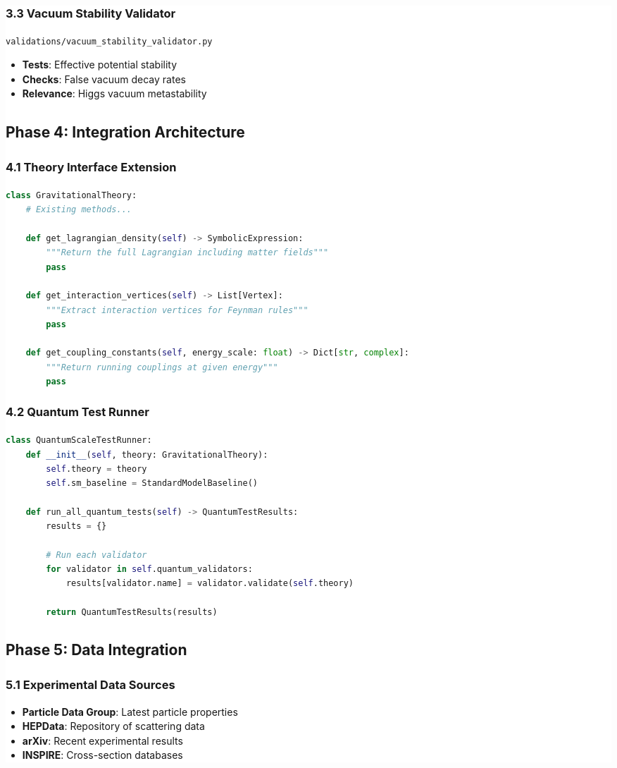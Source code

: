 ### 3.3 Vacuum Stability Validator
`validations/vacuum_stability_validator.py`
- **Tests**: Effective potential stability
- **Checks**: False vacuum decay rates
- **Relevance**: Higgs vacuum metastability

## Phase 4: Integration Architecture

### 4.1 Theory Interface Extension
```python
class GravitationalTheory:
    # Existing methods...
    
    def get_lagrangian_density(self) -> SymbolicExpression:
        """Return the full Lagrangian including matter fields"""
        pass
    
    def get_interaction_vertices(self) -> List[Vertex]:
        """Extract interaction vertices for Feynman rules"""
        pass
    
    def get_coupling_constants(self, energy_scale: float) -> Dict[str, complex]:
        """Return running couplings at given energy"""
        pass
```

### 4.2 Quantum Test Runner
```python
class QuantumScaleTestRunner:
    def __init__(self, theory: GravitationalTheory):
        self.theory = theory
        self.sm_baseline = StandardModelBaseline()
        
    def run_all_quantum_tests(self) -> QuantumTestResults:
        results = {}
        
        # Run each validator
        for validator in self.quantum_validators:
            results[validator.name] = validator.validate(self.theory)
            
        return QuantumTestResults(results)
```

## Phase 5: Data Integration

### 5.1 Experimental Data Sources
- **Particle Data Group**: Latest particle properties
- **HEPData**: Repository of scattering data
- **arXiv**: Recent experimental results
- **INSPIRE**: Cross-section databases
